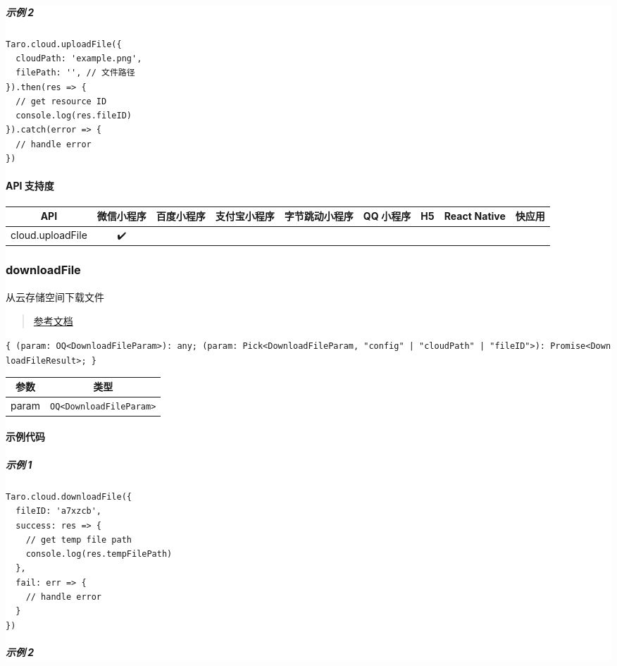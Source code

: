 ##### 示例 2

```tsx
Taro.cloud.uploadFile({
  cloudPath: 'example.png',
  filePath: '', // 文件路径
}).then(res => {
  // get resource ID
  console.log(res.fileID)
}).catch(error => {
  // handle error
})
```

#### API 支持度

|       API        | 微信小程序 | 百度小程序 | 支付宝小程序 | 字节跳动小程序 | QQ 小程序 | H5 | React Native | 快应用 |
|:----------------:|:-----:|:-----:|:------:|:-------:|:------:|:--:|:------------:|:---:|
| cloud.uploadFile |  ✔️   |       |        |         |        |    |              |     |

### downloadFile

从云存储空间下载文件

> [参考文档](https://developers.weixin.qq.com/miniprogram/dev/wxcloud/reference-sdk-api/storage/downloadFile/client.downloadFile.html)

```tsx
{ (param: OQ<DownloadFileParam>): any; (param: Pick<DownloadFileParam, "config" | "cloudPath" | "fileID">): Promise<DownloadFileResult>; }
```

| 参数    | 类型                            |
| ----- | ----------------------------- |
| param | `OQ<DownloadFileParam>` |

#### 示例代码

##### 示例 1

```tsx
Taro.cloud.downloadFile({
  fileID: 'a7xzcb',
  success: res => {
    // get temp file path
    console.log(res.tempFilePath)
  },
  fail: err => {
    // handle error
  }
})
```

##### 示例 2
